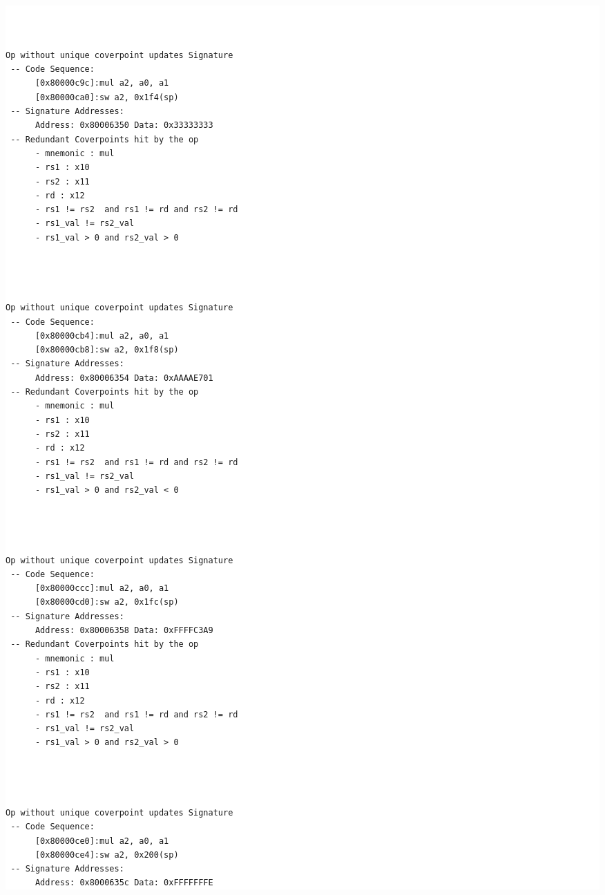 ```



Op without unique coverpoint updates Signature
 -- Code Sequence:
      [0x80000c9c]:mul a2, a0, a1
      [0x80000ca0]:sw a2, 0x1f4(sp)
 -- Signature Addresses:
      Address: 0x80006350 Data: 0x33333333
 -- Redundant Coverpoints hit by the op
      - mnemonic : mul
      - rs1 : x10
      - rs2 : x11
      - rd : x12
      - rs1 != rs2  and rs1 != rd and rs2 != rd
      - rs1_val != rs2_val
      - rs1_val > 0 and rs2_val > 0




Op without unique coverpoint updates Signature
 -- Code Sequence:
      [0x80000cb4]:mul a2, a0, a1
      [0x80000cb8]:sw a2, 0x1f8(sp)
 -- Signature Addresses:
      Address: 0x80006354 Data: 0xAAAAE701
 -- Redundant Coverpoints hit by the op
      - mnemonic : mul
      - rs1 : x10
      - rs2 : x11
      - rd : x12
      - rs1 != rs2  and rs1 != rd and rs2 != rd
      - rs1_val != rs2_val
      - rs1_val > 0 and rs2_val < 0




Op without unique coverpoint updates Signature
 -- Code Sequence:
      [0x80000ccc]:mul a2, a0, a1
      [0x80000cd0]:sw a2, 0x1fc(sp)
 -- Signature Addresses:
      Address: 0x80006358 Data: 0xFFFFC3A9
 -- Redundant Coverpoints hit by the op
      - mnemonic : mul
      - rs1 : x10
      - rs2 : x11
      - rd : x12
      - rs1 != rs2  and rs1 != rd and rs2 != rd
      - rs1_val != rs2_val
      - rs1_val > 0 and rs2_val > 0




Op without unique coverpoint updates Signature
 -- Code Sequence:
      [0x80000ce0]:mul a2, a0, a1
      [0x80000ce4]:sw a2, 0x200(sp)
 -- Signature Addresses:
      Address: 0x8000635c Data: 0xFFFFFFFE
```
